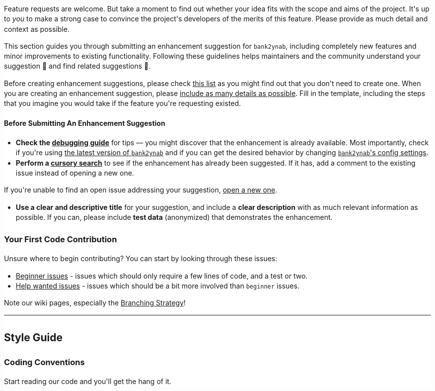 Feature requests are welcome. But take a moment to find out whether your idea
fits with the scope and aims of the project. It's up to _you_ to make a strong
case to convince the project's developers of the merits of this feature. Please
provide as much detail and context as possible.

This section guides you through submitting an enhancement suggestion for `bank2ynab`, including completely new features and minor improvements to existing functionality. Following these guidelines helps maintainers and the community understand your suggestion :pencil: and find related suggestions :mag_right:.

Before creating enhancement suggestions, please check [this list](#before-submitting-an-enhancement-suggestion) as you might find out that you don't need to create one. When you are creating an enhancement suggestion, please [include as many details as possible](#how-do-i-submit-a-good-enhancement-suggestion). Fill in the template, including the steps that you imagine you would take if the feature you're requesting existed.

#### Before Submitting An Enhancement Suggestion

- **Check the [debugging guide](https://github.com/bank2ynab/bank2ynab/wiki/Debugging-Guide)** for tips — you might discover that the enhancement is already available. Most importantly, check if you're using [the latest version of `bank2ynab`](https://github.com/bank2ynab/bank2ynab/archive/develop.zip) and if you can get the desired behavior by changing [`bank2ynab`'s config settings](https://github.com/bank2ynab/bank2ynab/wiki/userConfigs).
- **Perform a [cursory search](https://github.com/bank2ynab/bank2ynab/issues)** to see if the enhancement has already been suggested. If it has, add a comment to the existing issue instead of opening a new one.

If you're unable to find an open issue addressing your suggestion, [open a new one](https://github.com/bank2ynab/bank2ynab/issues/new).

- **Use a clear and descriptive title** for your suggestion, and include a **clear description** with as much relevant information as possible. If you can, please include **test data** (anonymized) that demonstrates the enhancement.

### Your First Code Contribution

Unsure where to begin contributing? You can start by looking through these issues:

- [Beginner issues](https://github.com/bank2ynab/bank2ynab/issues?utf8=%E2%9C%93&q=is%3Aopen+is%3Aissue+label%3A%22good+first+issue%22) - issues which should only require a few lines of code, and a test or two.
- [Help wanted issues](https://github.com/bank2ynab/bank2ynab/issues?q=is%3Aopen+is%3Aissue+label%3A%22help+wanted%22) - issues which should be a bit more involved than `beginner` issues.

Note our wiki pages, especially the [Branching Strategy](https://github.com/bank2ynab/bank2ynab/wiki/BranchingStrategy)!

---

## Style Guide

### Coding Conventions

Start reading our code and you'll get the hang of it.
